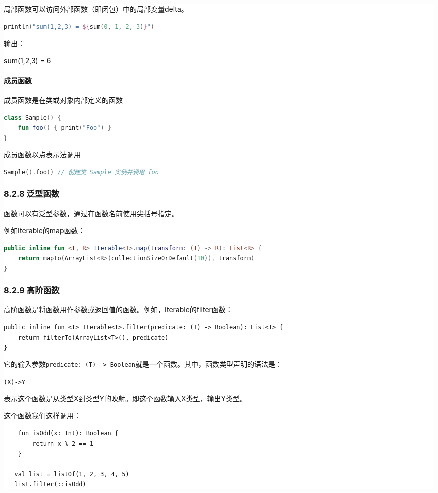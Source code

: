 局部函数可以访问外部函数（即闭包）中的局部变量delta。

``` kotlin
println("sum(1,2,3) = ${sum(0, 1, 2, 3)}")
```
输出：

sum(1,2,3) = 6

#### 成员函数

成员函数是在类或对象内部定义的函数

``` kotlin
class Sample() {
    fun foo() { print("Foo") }
}
```

成员函数以点表示法调用

``` kotlin
Sample().foo() // 创建类 Sample 实例并调用 foo
```

### 8.2.8 泛型函数

函数可以有泛型参数，通过在函数名前使用尖括号指定。

例如Iterable的map函数：

``` kotlin
public inline fun <T, R> Iterable<T>.map(transform: (T) -> R): List<R> {
    return mapTo(ArrayList<R>(collectionSizeOrDefault(10)), transform)
}
```

### 8.2.9  高阶函数

高阶函数是将函数用作参数或返回值的函数。例如，Iterable的filter函数：

```
public inline fun <T> Iterable<T>.filter(predicate: (T) -> Boolean): List<T> {
    return filterTo(ArrayList<T>(), predicate)
}
```
它的输入参数`predicate: (T) -> Boolean`就是一个函数。其中，函数类型声明的语法是：
```
(X)->Y
```
表示这个函数是从类型X到类型Y的映射。即这个函数输入X类型，输出Y类型。

这个函数我们这样调用：
```
    fun isOdd(x: Int): Boolean {
        return x % 2 == 1
    }

   val list = listOf(1, 2, 3, 4, 5)
   list.filter(::isOdd)

```
